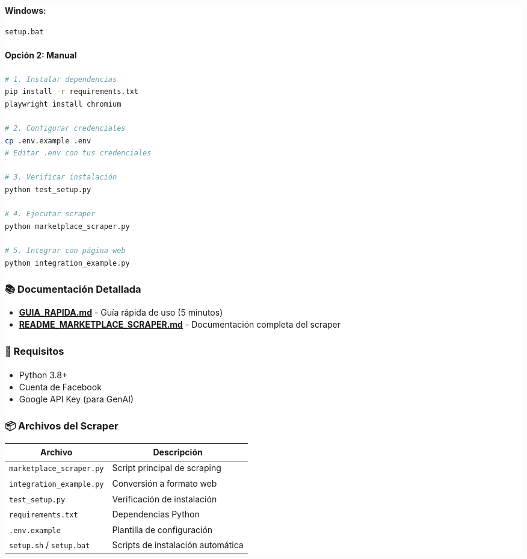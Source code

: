 **Windows:**
```batch
setup.bat
```

#### Opción 2: Manual

```bash
# 1. Instalar dependencias
pip install -r requirements.txt
playwright install chromium

# 2. Configurar credenciales
cp .env.example .env
# Editar .env con tus credenciales

# 3. Verificar instalación
python test_setup.py

# 4. Ejecutar scraper
python marketplace_scraper.py

# 5. Integrar con página web
python integration_example.py
```

### 📚 Documentación Detallada

- **[GUIA_RAPIDA.md](GUIA_RAPIDA.md)** - Guía rápida de uso (5 minutos)
- **[README_MARKETPLACE_SCRAPER.md](README_MARKETPLACE_SCRAPER.md)** - Documentación completa del scraper

### 🔧 Requisitos

- Python 3.8+
- Cuenta de Facebook
- Google API Key (para GenAI)

### 📦 Archivos del Scraper

| Archivo | Descripción |
|---------|-------------|
| `marketplace_scraper.py` | Script principal de scraping |
| `integration_example.py` | Conversión a formato web |
| `test_setup.py` | Verificación de instalación |
| `requirements.txt` | Dependencias Python |
| `.env.example` | Plantilla de configuración |
| `setup.sh` / `setup.bat` | Scripts de instalación automática |
